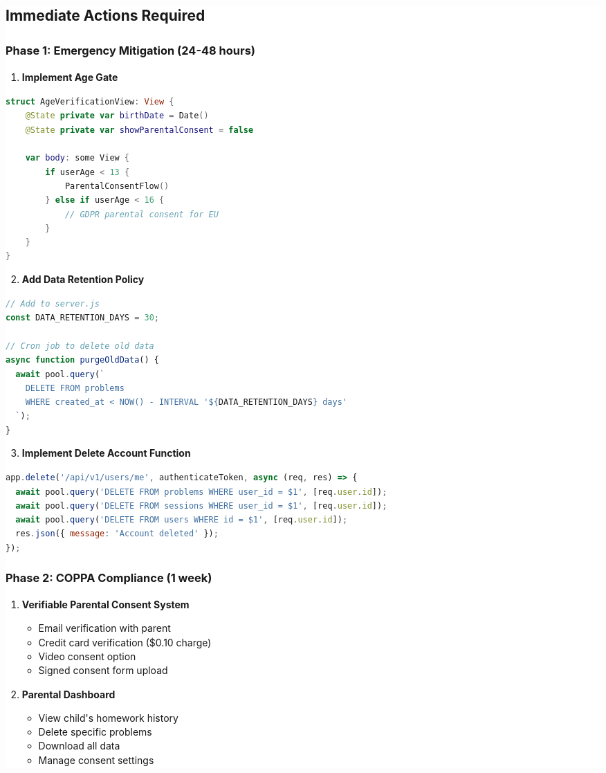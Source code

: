 ## Immediate Actions Required

### Phase 1: Emergency Mitigation (24-48 hours)

1. **Implement Age Gate**
```swift
struct AgeVerificationView: View {
    @State private var birthDate = Date()
    @State private var showParentalConsent = false
    
    var body: some View {
        if userAge < 13 {
            ParentalConsentFlow()
        } else if userAge < 16 {
            // GDPR parental consent for EU
        }
    }
}
```

2. **Add Data Retention Policy**
```javascript
// Add to server.js
const DATA_RETENTION_DAYS = 30;

// Cron job to delete old data
async function purgeOldData() {
  await pool.query(`
    DELETE FROM problems 
    WHERE created_at < NOW() - INTERVAL '${DATA_RETENTION_DAYS} days'
  `);
}
```

3. **Implement Delete Account Function**
```javascript
app.delete('/api/v1/users/me', authenticateToken, async (req, res) => {
  await pool.query('DELETE FROM problems WHERE user_id = $1', [req.user.id]);
  await pool.query('DELETE FROM sessions WHERE user_id = $1', [req.user.id]);
  await pool.query('DELETE FROM users WHERE id = $1', [req.user.id]);
  res.json({ message: 'Account deleted' });
});
```

### Phase 2: COPPA Compliance (1 week)

1. **Verifiable Parental Consent System**
   - Email verification with parent
   - Credit card verification ($0.10 charge)
   - Video consent option
   - Signed consent form upload

2. **Parental Dashboard**
   - View child's homework history
   - Delete specific problems
   - Download all data
   - Manage consent settings
